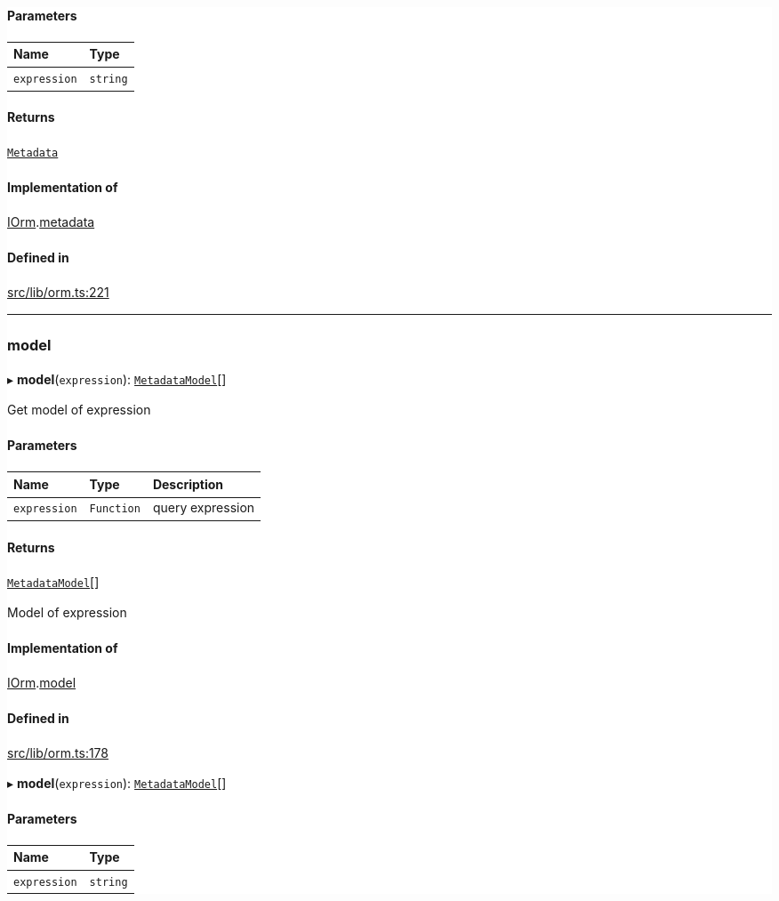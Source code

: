 #### Parameters

| Name | Type |
| :------ | :------ |
| `expression` | `string` |

#### Returns

[`Metadata`](../interfaces/model.Metadata.md)

#### Implementation of

[IOrm](../interfaces/model.IOrm.md).[metadata](../interfaces/model.IOrm.md#metadata)

#### Defined in

[src/lib/orm.ts:221](https://github.com/FlavioLionelRita/lambdaorm/blob/0fd718a/src/lib/orm.ts#L221)

___

### model

▸ **model**(`expression`): [`MetadataModel`](../interfaces/model.MetadataModel.md)[]

Get model of expression

#### Parameters

| Name | Type | Description |
| :------ | :------ | :------ |
| `expression` | `Function` | query expression |

#### Returns

[`MetadataModel`](../interfaces/model.MetadataModel.md)[]

Model of expression

#### Implementation of

[IOrm](../interfaces/model.IOrm.md).[model](../interfaces/model.IOrm.md#model)

#### Defined in

[src/lib/orm.ts:178](https://github.com/FlavioLionelRita/lambdaorm/blob/0fd718a/src/lib/orm.ts#L178)

▸ **model**(`expression`): [`MetadataModel`](../interfaces/model.MetadataModel.md)[]

#### Parameters

| Name | Type |
| :------ | :------ |
| `expression` | `string` |
